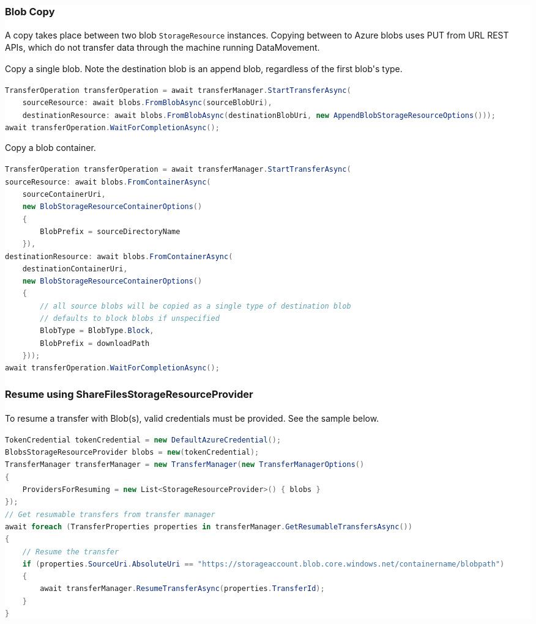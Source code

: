 ### Blob Copy

A copy takes place between two blob `StorageResource` instances. Copying between to Azure blobs uses PUT from URL REST APIs, which do not transfer data through the machine running DataMovement.

Copy a single blob. Note the destination blob is an append blob, regardless of the first blob's type.

```C# Snippet:s2sCopyBlob
TransferOperation transferOperation = await transferManager.StartTransferAsync(
    sourceResource: await blobs.FromBlobAsync(sourceBlobUri),
    destinationResource: await blobs.FromBlobAsync(destinationBlobUri, new AppendBlobStorageResourceOptions()));
await transferOperation.WaitForCompletionAsync();
```

Copy a blob container.

```C# Snippet:s2sCopyBlobContainer
TransferOperation transferOperation = await transferManager.StartTransferAsync(
sourceResource: await blobs.FromContainerAsync(
    sourceContainerUri,
    new BlobStorageResourceContainerOptions()
    {
        BlobPrefix = sourceDirectoryName
    }),
destinationResource: await blobs.FromContainerAsync(
    destinationContainerUri,
    new BlobStorageResourceContainerOptions()
    {
        // all source blobs will be copied as a single type of destination blob
        // defaults to block blobs if unspecified
        BlobType = BlobType.Block,
        BlobPrefix = downloadPath
    }));
await transferOperation.WaitForCompletionAsync();
```

### Resume using ShareFilesStorageResourceProvider

To resume a transfer with Blob(s), valid credentials must be provided. See the sample below.

```C# Snippet:TransferManagerResumeTransfers
TokenCredential tokenCredential = new DefaultAzureCredential();
BlobsStorageResourceProvider blobs = new(tokenCredential);
TransferManager transferManager = new TransferManager(new TransferManagerOptions()
{
    ProvidersForResuming = new List<StorageResourceProvider>() { blobs }
});
// Get resumable transfers from transfer manager
await foreach (TransferProperties properties in transferManager.GetResumableTransfersAsync())
{
    // Resume the transfer
    if (properties.SourceUri.AbsoluteUri == "https://storageaccount.blob.core.windows.net/containername/blobpath")
    {
        await transferManager.ResumeTransferAsync(properties.TransferId);
    }
}
```
